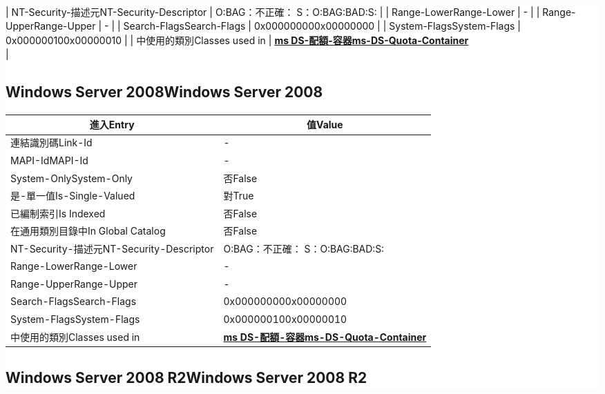 | <span data-ttu-id="f68d4-188">NT-Security-描述元</span><span class="sxs-lookup"><span data-stu-id="f68d4-188">NT-Security-Descriptor</span></span> | <span data-ttu-id="f68d4-189">O:BAG：不正確： S：</span><span class="sxs-lookup"><span data-stu-id="f68d4-189">O:BAG:BAD:S:</span></span>                                                      |
| <span data-ttu-id="f68d4-190">Range-Lower</span><span class="sxs-lookup"><span data-stu-id="f68d4-190">Range-Lower</span></span>            | \-                                                                |
| <span data-ttu-id="f68d4-191">Range-Upper</span><span class="sxs-lookup"><span data-stu-id="f68d4-191">Range-Upper</span></span>            | \-                                                                |
| <span data-ttu-id="f68d4-192">Search-Flags</span><span class="sxs-lookup"><span data-stu-id="f68d4-192">Search-Flags</span></span>           | <span data-ttu-id="f68d4-193">0x00000000</span><span class="sxs-lookup"><span data-stu-id="f68d4-193">0x00000000</span></span>                                                        |
| <span data-ttu-id="f68d4-194">System-Flags</span><span class="sxs-lookup"><span data-stu-id="f68d4-194">System-Flags</span></span>           | <span data-ttu-id="f68d4-195">0x00000010</span><span class="sxs-lookup"><span data-stu-id="f68d4-195">0x00000010</span></span>                                                        |
| <span data-ttu-id="f68d4-196">中使用的類別</span><span class="sxs-lookup"><span data-stu-id="f68d4-196">Classes used in</span></span>        | [<span data-ttu-id="f68d4-197">**ms DS-配額-容器**</span><span class="sxs-lookup"><span data-stu-id="f68d4-197">**ms-DS-Quota-Container**</span></span>](c-msds-quotacontainer.md)<br/> |



## <a name="windows-server-2008"></a><span data-ttu-id="f68d4-198">Windows Server 2008</span><span class="sxs-lookup"><span data-stu-id="f68d4-198">Windows Server 2008</span></span>



| <span data-ttu-id="f68d4-199">進入</span><span class="sxs-lookup"><span data-stu-id="f68d4-199">Entry</span></span> | <span data-ttu-id="f68d4-200">值</span><span class="sxs-lookup"><span data-stu-id="f68d4-200">Value</span></span> |
|------------------------|-------------------------------------------------------------------|
| <span data-ttu-id="f68d4-201">連結識別碼</span><span class="sxs-lookup"><span data-stu-id="f68d4-201">Link-Id</span></span>                | \-                                                                |
| <span data-ttu-id="f68d4-202">MAPI-Id</span><span class="sxs-lookup"><span data-stu-id="f68d4-202">MAPI-Id</span></span>                | \-                                                                |
| <span data-ttu-id="f68d4-203">System-Only</span><span class="sxs-lookup"><span data-stu-id="f68d4-203">System-Only</span></span>            | <span data-ttu-id="f68d4-204">否</span><span class="sxs-lookup"><span data-stu-id="f68d4-204">False</span></span>                                                             |
| <span data-ttu-id="f68d4-205">是-單一值</span><span class="sxs-lookup"><span data-stu-id="f68d4-205">Is-Single-Valued</span></span>       | <span data-ttu-id="f68d4-206">對</span><span class="sxs-lookup"><span data-stu-id="f68d4-206">True</span></span>                                                              |
| <span data-ttu-id="f68d4-207">已編制索引</span><span class="sxs-lookup"><span data-stu-id="f68d4-207">Is Indexed</span></span>             | <span data-ttu-id="f68d4-208">否</span><span class="sxs-lookup"><span data-stu-id="f68d4-208">False</span></span>                                                             |
| <span data-ttu-id="f68d4-209">在通用類別目錄中</span><span class="sxs-lookup"><span data-stu-id="f68d4-209">In Global Catalog</span></span>      | <span data-ttu-id="f68d4-210">否</span><span class="sxs-lookup"><span data-stu-id="f68d4-210">False</span></span>                                                             |
| <span data-ttu-id="f68d4-211">NT-Security-描述元</span><span class="sxs-lookup"><span data-stu-id="f68d4-211">NT-Security-Descriptor</span></span> | <span data-ttu-id="f68d4-212">O:BAG：不正確： S：</span><span class="sxs-lookup"><span data-stu-id="f68d4-212">O:BAG:BAD:S:</span></span>                                                      |
| <span data-ttu-id="f68d4-213">Range-Lower</span><span class="sxs-lookup"><span data-stu-id="f68d4-213">Range-Lower</span></span>            | \-                                                                |
| <span data-ttu-id="f68d4-214">Range-Upper</span><span class="sxs-lookup"><span data-stu-id="f68d4-214">Range-Upper</span></span>            | \-                                                                |
| <span data-ttu-id="f68d4-215">Search-Flags</span><span class="sxs-lookup"><span data-stu-id="f68d4-215">Search-Flags</span></span>           | <span data-ttu-id="f68d4-216">0x00000000</span><span class="sxs-lookup"><span data-stu-id="f68d4-216">0x00000000</span></span>                                                        |
| <span data-ttu-id="f68d4-217">System-Flags</span><span class="sxs-lookup"><span data-stu-id="f68d4-217">System-Flags</span></span>           | <span data-ttu-id="f68d4-218">0x00000010</span><span class="sxs-lookup"><span data-stu-id="f68d4-218">0x00000010</span></span>                                                        |
| <span data-ttu-id="f68d4-219">中使用的類別</span><span class="sxs-lookup"><span data-stu-id="f68d4-219">Classes used in</span></span>        | [<span data-ttu-id="f68d4-220">**ms DS-配額-容器**</span><span class="sxs-lookup"><span data-stu-id="f68d4-220">**ms-DS-Quota-Container**</span></span>](c-msds-quotacontainer.md)<br/> |



## <a name="windows-server-2008-r2"></a><span data-ttu-id="f68d4-221">Windows Server 2008 R2</span><span class="sxs-lookup"><span data-stu-id="f68d4-221">Windows Server 2008 R2</span></span>


